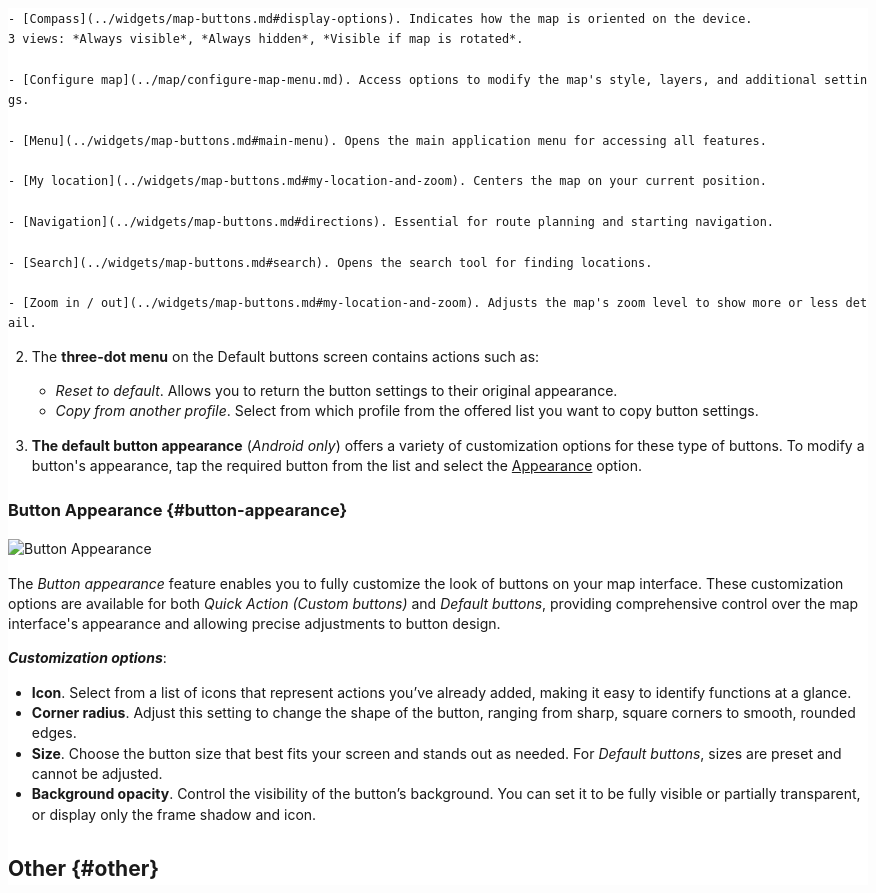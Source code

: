     - [Compass](../widgets/map-buttons.md#display-options). Indicates how the map is oriented on the device.  
    3 views: *Always visible*, *Always hidden*, *Visible if map is rotated*.

    - [Configure map](../map/configure-map-menu.md). Access options to modify the map's style, layers, and additional settings.

    - [Menu](../widgets/map-buttons.md#main-menu). Opens the main application menu for accessing all features.

    - [My location](../widgets/map-buttons.md#my-location-and-zoom). Centers the map on your current position.

    - [Navigation](../widgets/map-buttons.md#directions). Essential for route planning and starting navigation.

    - [Search](../widgets/map-buttons.md#search). Opens the search tool for finding locations.

    - [Zoom in / out](../widgets/map-buttons.md#my-location-and-zoom). Adjusts the map's zoom level to show more or less detail.

2. The **three-dot menu** on the Default buttons screen contains actions such as:

    - *Reset to default*. Allows you to return the button settings to their original appearance.
    - *Copy from another profile*. Select from which profile from the offered list you want to copy button settings.

3. **The default button appearance** (*Android only*) offers a variety of customization options for these type of buttons. To modify a button's appearance, tap the required button from the list and select the [Appearance](#button-appearance) option.


### Button Appearance {#button-appearance}

<InfoAndroidOnly/>

![Button Appearance](@site/static/img/widgets/button_appearance_settings_andr.png)

The *Button appearance* feature enables you to fully customize the look of buttons on your map interface. These customization options are available for both *Quick Action (Custom buttons)* and *Default buttons*, providing comprehensive control over the map interface's appearance and allowing precise adjustments to button design.

***Customization options***:

- **Icon**. Select from a list of icons that represent actions you’ve already added, making it easy to identify functions at a glance.
- **Corner radius**. Adjust this setting to change the shape of the button, ranging from sharp, square corners to smooth, rounded edges.
- **Size**. Choose the button size that best fits your screen and stands out as needed. For *Default buttons*, sizes are preset and cannot be adjusted.
- **Background opacity**. Control the visibility of the button’s background. You can set it to be fully visible or partially transparent, or display only the frame shadow and icon.


## Other {#other}
